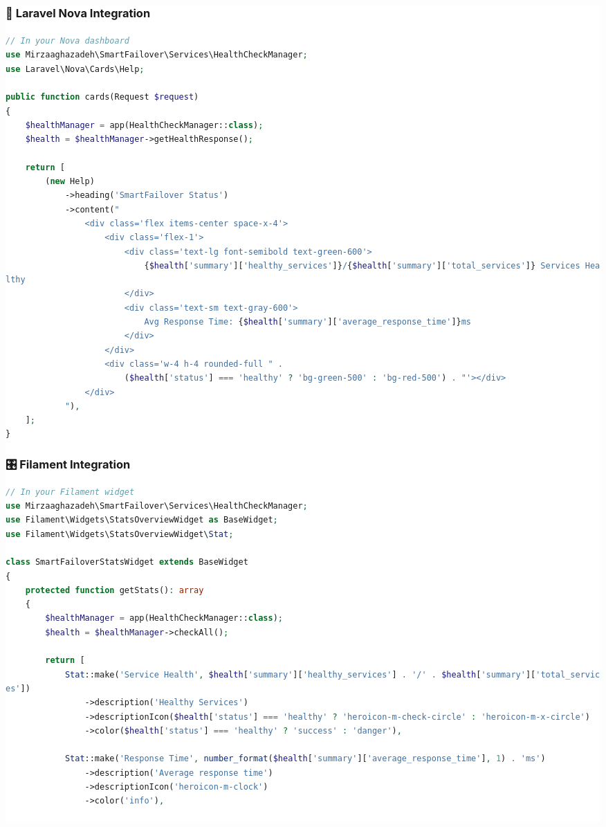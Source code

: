 ### 🎨 **Laravel Nova Integration**

```php
// In your Nova dashboard
use Mirzaaghazadeh\SmartFailover\Services\HealthCheckManager;
use Laravel\Nova\Cards\Help;

public function cards(Request $request)
{
    $healthManager = app(HealthCheckManager::class);
    $health = $healthManager->getHealthResponse();
    
    return [
        (new Help)
            ->heading('SmartFailover Status')
            ->content("
                <div class='flex items-center space-x-4'>
                    <div class='flex-1'>
                        <div class='text-lg font-semibold text-green-600'>
                            {$health['summary']['healthy_services']}/{$health['summary']['total_services']} Services Healthy
                        </div>
                        <div class='text-sm text-gray-600'>
                            Avg Response Time: {$health['summary']['average_response_time']}ms
                        </div>
                    </div>
                    <div class='w-4 h-4 rounded-full " . 
                        ($health['status'] === 'healthy' ? 'bg-green-500' : 'bg-red-500') . "'></div>
                </div>
            "),
    ];
}
```

### 🎛️ **Filament Integration**

```php
// In your Filament widget
use Mirzaaghazadeh\SmartFailover\Services\HealthCheckManager;
use Filament\Widgets\StatsOverviewWidget as BaseWidget;
use Filament\Widgets\StatsOverviewWidget\Stat;

class SmartFailoverStatsWidget extends BaseWidget
{
    protected function getStats(): array
    {
        $healthManager = app(HealthCheckManager::class);
        $health = $healthManager->checkAll();
        
        return [
            Stat::make('Service Health', $health['summary']['healthy_services'] . '/' . $health['summary']['total_services'])
                ->description('Healthy Services')
                ->descriptionIcon($health['status'] === 'healthy' ? 'heroicon-m-check-circle' : 'heroicon-m-x-circle')
                ->color($health['status'] === 'healthy' ? 'success' : 'danger'),
                
            Stat::make('Response Time', number_format($health['summary']['average_response_time'], 1) . 'ms')
                ->description('Average response time')
                ->descriptionIcon('heroicon-m-clock')
                ->color('info'),
                
```